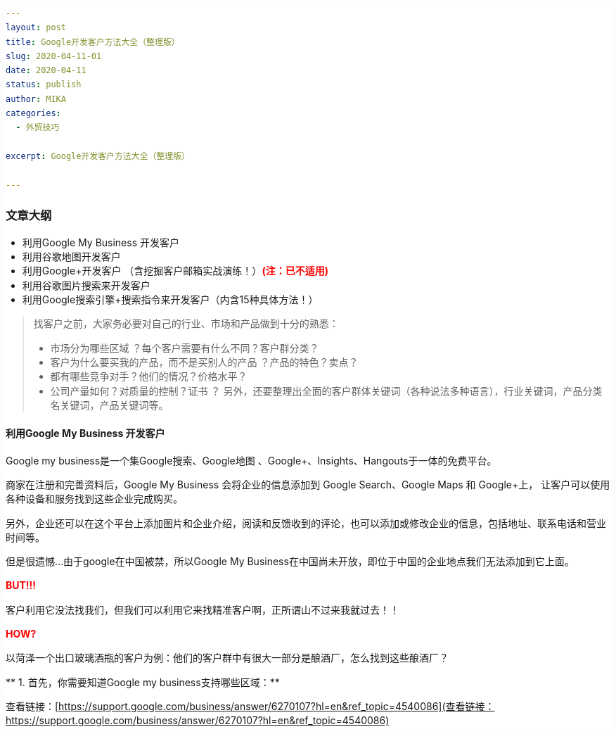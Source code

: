 ```yaml
---
layout: post
title: Google开发客户方法大全（整理版）
slug: 2020-04-11-01
date: 2020-04-11
status: publish
author: MIKA
categories: 
  - 外贸技巧

excerpt: Google开发客户方法大全（整理版）

---
```


### 文章大纲

- 利用Google My Business 开发客户
- 利用谷歌地图开发客户
- 利用Google+开发客户 （含挖掘客户邮箱实战演练！）**<font color=RED>(注：已不适用)</font>**
- 利用谷歌图片搜索来开发客户
- 利用Google搜索引擎+搜索指令来开发客户（内含15种具体方法！）

>找客户之前，大家务必要对自己的行业、市场和产品做到十分的熟悉：
>- 市场分为哪些区域 ？每个客户需要有什么不同？客户群分类？
>- 客户为什么要买我的产品，而不是买别人的产品 ？产品的特色？卖点？
>- 都有哪些竞争对手？他们的情况？价格水平？
>- 公司产量如何？对质量的控制？证书 ？
>另外，还要整理出全面的客户群体关键词（各种说法多种语言），行业关键词，产品分类名关键词，产品关键词等。

#### 利用Google My Business 开发客户

Google my business是一个集Google搜索、Google地图 、Google+、Insights、Hangouts于一体的免费平台。

商家在注册和完善资料后，Google My Business 会将企业的信息添加到 Google Search、Google Maps 和 Google+上，
让客户可以使用各种设备和服务找到这些企业完成购买。

另外，企业还可以在这个平台上添加图片和企业介绍，阅读和反馈收到的评论，也可以添加或修改企业的信息，包括地址、联系电话和营业时间等。

但是很遗憾…由于google在中国被禁，所以Google My Business在中国尚未开放，即位于中国的企业地点我们无法添加到它上面。

**<font color=RED>BUT!!!</font>**

客户利用它没法找我们，但我们可以利用它来找精准客户啊，正所谓山不过来我就过去！！

**<font color=RED>HOW?</font>**

以菏泽一个出口玻璃酒瓶的客户为例：他们的客户群中有很大一部分是酿酒厂，怎么找到这些酿酒厂？

** 1. 首先，你需要知道Google my business支持哪些区域：**

查看链接：[https://support.google.com/business/answer/6270107?hl=en&ref_topic=4540086](查看链接：https://support.google.com/business/answer/6270107?hl=en&ref_topic=4540086)
